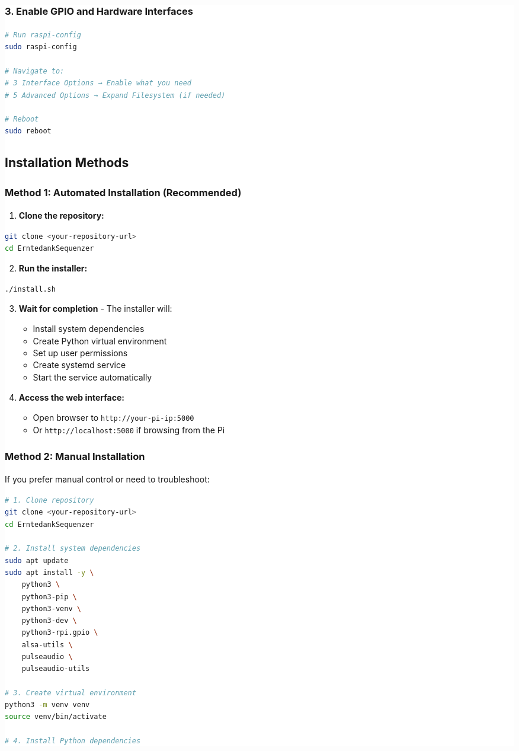 ### 3. Enable GPIO and Hardware Interfaces

```bash
# Run raspi-config
sudo raspi-config

# Navigate to:
# 3 Interface Options → Enable what you need
# 5 Advanced Options → Expand Filesystem (if needed)

# Reboot
sudo reboot
```

## Installation Methods

### Method 1: Automated Installation (Recommended)

1. **Clone the repository:**
```bash
git clone <your-repository-url>
cd ErntedankSequenzer
```

2. **Run the installer:**
```bash
./install.sh
```

3. **Wait for completion** - The installer will:
   - Install system dependencies
   - Create Python virtual environment
   - Set up user permissions
   - Create systemd service
   - Start the service automatically

4. **Access the web interface:**
   - Open browser to `http://your-pi-ip:5000`
   - Or `http://localhost:5000` if browsing from the Pi

### Method 2: Manual Installation

If you prefer manual control or need to troubleshoot:

```bash
# 1. Clone repository
git clone <your-repository-url>
cd ErntedankSequenzer

# 2. Install system dependencies
sudo apt update
sudo apt install -y \
    python3 \
    python3-pip \
    python3-venv \
    python3-dev \
    python3-rpi.gpio \
    alsa-utils \
    pulseaudio \
    pulseaudio-utils

# 3. Create virtual environment
python3 -m venv venv
source venv/bin/activate

# 4. Install Python dependencies
```